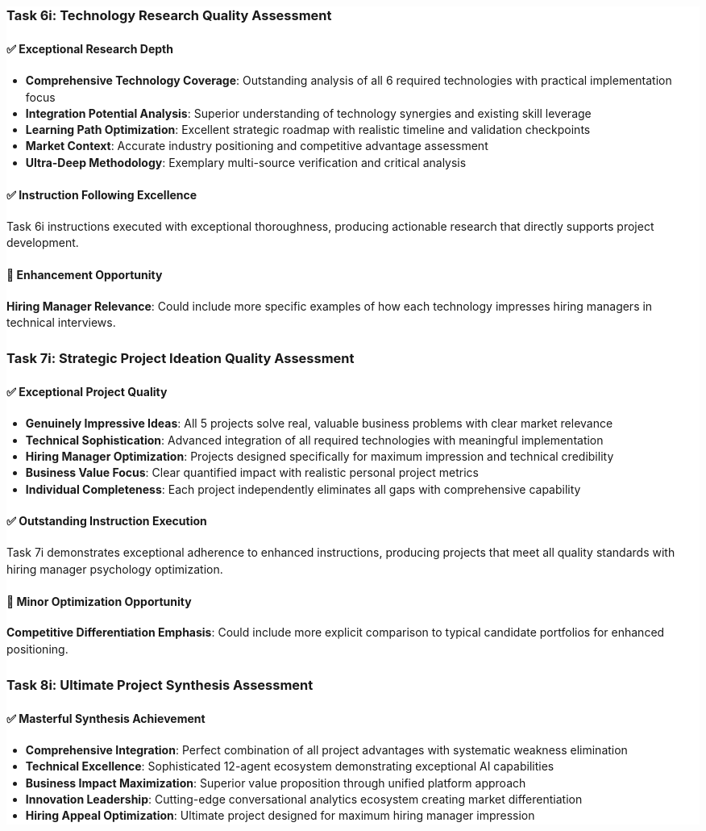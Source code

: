### Task 6i: Technology Research Quality Assessment

#### ✅ **Exceptional Research Depth**
- **Comprehensive Technology Coverage**: Outstanding analysis of all 6 required technologies with practical implementation focus
- **Integration Potential Analysis**: Superior understanding of technology synergies and existing skill leverage
- **Learning Path Optimization**: Excellent strategic roadmap with realistic timeline and validation checkpoints
- **Market Context**: Accurate industry positioning and competitive advantage assessment
- **Ultra-Deep Methodology**: Exemplary multi-source verification and critical analysis

#### ✅ **Instruction Following Excellence**
Task 6i instructions executed with exceptional thoroughness, producing actionable research that directly supports project development.

#### 🔧 **Enhancement Opportunity**
**Hiring Manager Relevance**: Could include more specific examples of how each technology impresses hiring managers in technical interviews.

### Task 7i: Strategic Project Ideation Quality Assessment

#### ✅ **Exceptional Project Quality**
- **Genuinely Impressive Ideas**: All 5 projects solve real, valuable business problems with clear market relevance
- **Technical Sophistication**: Advanced integration of all required technologies with meaningful implementation
- **Hiring Manager Optimization**: Projects designed specifically for maximum impression and technical credibility
- **Business Value Focus**: Clear quantified impact with realistic personal project metrics
- **Individual Completeness**: Each project independently eliminates all gaps with comprehensive capability

#### ✅ **Outstanding Instruction Execution**
Task 7i demonstrates exceptional adherence to enhanced instructions, producing projects that meet all quality standards with hiring manager psychology optimization.

#### 🔧 **Minor Optimization Opportunity**
**Competitive Differentiation Emphasis**: Could include more explicit comparison to typical candidate portfolios for enhanced positioning.

### Task 8i: Ultimate Project Synthesis Assessment

#### ✅ **Masterful Synthesis Achievement**
- **Comprehensive Integration**: Perfect combination of all project advantages with systematic weakness elimination
- **Technical Excellence**: Sophisticated 12-agent ecosystem demonstrating exceptional AI capabilities
- **Business Impact Maximization**: Superior value proposition through unified platform approach
- **Innovation Leadership**: Cutting-edge conversational analytics ecosystem creating market differentiation
- **Hiring Appeal Optimization**: Ultimate project designed for maximum hiring manager impression
